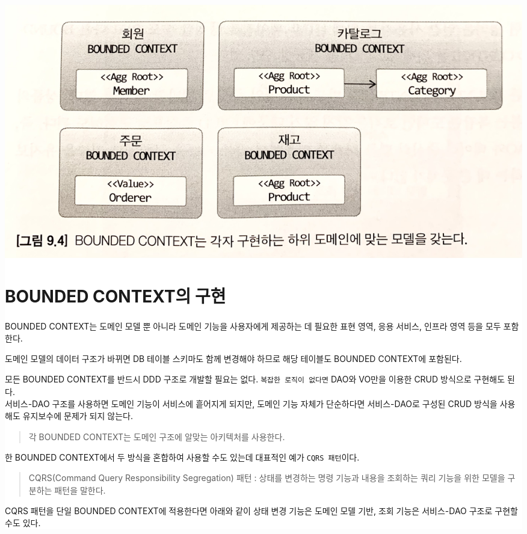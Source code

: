 ![BOUNDED CONTEXT는 각자 구현하는 하위 도메인에 맞는 모델을 갖는다.](../../assets/img/bounded_context.jpg)

# BOUNDED CONTEXT의 구현
BOUNDED CONTEXT는 도메인 모델 뿐 아니라 도메인 기능을 사용자에게 제공하는 데 필요한 표현 영역, 응용 서비스, 인프라 영역 등을 모두 포함한다. 

도메인 모델의 데이터 구조가 바뀌면 DB 테이블 스키마도 함께 변경해야 하므로 해당 테이블도 BOUNDED CONTEXT에 포함된다.

모든 BOUNDED CONTEXT를 반드시 DDD 구조로 개발할 필요는 없다. `복잡한 로직이 없다면` DAO와 VO만을 이용한 CRUD 방식으로 구현해도 된다.<br>
서비스-DAO 구조를 사용하면 도메인 기능이 서비스에 흩어지게 되지만, 도메인 기능 자체가 단순하다면 서비스-DAO로 구성된 CRUD 방식을 사용해도 유지보수에 문제가 되지 않는다.

> 각 BOUNDED CONTEXT는 도메인 구조에 알맞는 아키텍처를 사용한다.

한 BOUNDED CONTEXT에서 두 방식을 혼합하여 사용할 수도 있는데 대표적인 예가 `CQRS 패턴`이다.

> CQRS(Command Query Responsibility Segregation) 패턴 : 상태를 변경하는 명령 기능과 내용을 조회하는 쿼리 기능을 위한 모델을 구분하는 패턴을 말한다.

CQRS 패턴을 단일 BOUNDED CONTEXT에 적용한다면 아래와 같이 상태 변경 기능은 도메인 모델 기반, 조회 기능은 서비스-DAO 구조로 구현할 수도 있다. 
